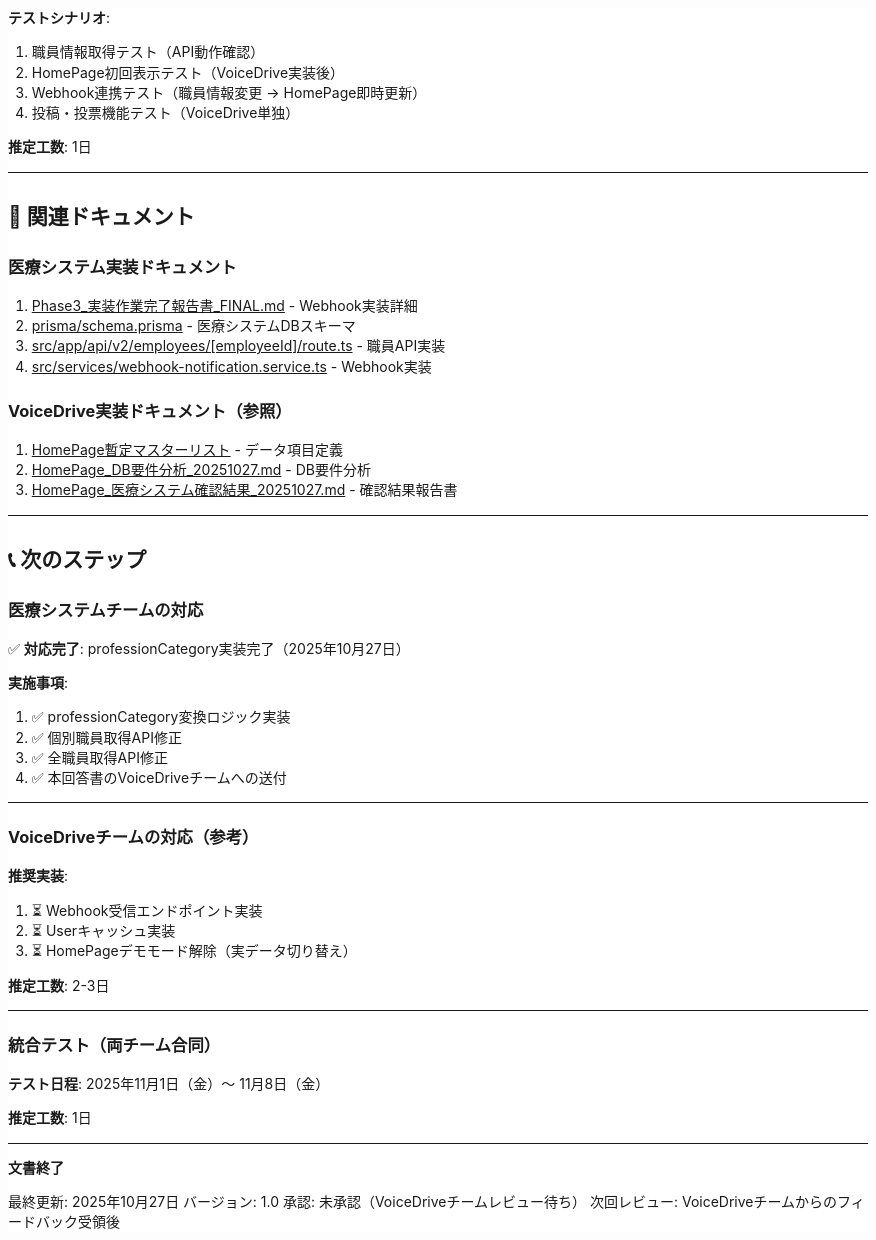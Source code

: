 **テストシナリオ**:
1. 職員情報取得テスト（API動作確認）
2. HomePage初回表示テスト（VoiceDrive実装後）
3. Webhook連携テスト（職員情報変更 → HomePage即時更新）
4. 投稿・投票機能テスト（VoiceDrive単独）

**推定工数**: 1日

---

## 🔗 関連ドキュメント

### 医療システム実装ドキュメント
1. [Phase3_実装作業完了報告書_FINAL.md](../../docs/Phase3_実装作業完了報告書_FINAL.md) - Webhook実装詳細
2. [prisma/schema.prisma](../../prisma/schema.prisma) - 医療システムDBスキーマ
3. [src/app/api/v2/employees/[employeeId]/route.ts](../../src/app/api/v2/employees/[employeeId]/route.ts) - 職員API実装
4. [src/services/webhook-notification.service.ts](../../src/services/webhook-notification.service.ts) - Webhook実装

### VoiceDrive実装ドキュメント（参照）
1. [HomePage暫定マスターリスト](./HomePage_暫定マスターリスト_20251027.md) - データ項目定義
2. [HomePage_DB要件分析_20251027.md](./HomePage_DB要件分析_20251027.md) - DB要件分析
3. [HomePage_医療システム確認結果_20251027.md](./HomePage_医療システム確認結果_20251027.md) - 確認結果報告書

---

## 📞 次のステップ

### 医療システムチームの対応

✅ **対応完了**: professionCategory実装完了（2025年10月27日）

**実施事項**:
1. ✅ professionCategory変換ロジック実装
2. ✅ 個別職員取得API修正
3. ✅ 全職員取得API修正
4. ✅ 本回答書のVoiceDriveチームへの送付

---

### VoiceDriveチームの対応（参考）

**推奨実装**:
1. ⏳ Webhook受信エンドポイント実装
2. ⏳ Userキャッシュ実装
3. ⏳ HomePageデモモード解除（実データ切り替え）

**推定工数**: 2-3日

---

### 統合テスト（両チーム合同）

**テスト日程**: 2025年11月1日（金）〜 11月8日（金）

**推定工数**: 1日

---

**文書終了**

最終更新: 2025年10月27日
バージョン: 1.0
承認: 未承認（VoiceDriveチームレビュー待ち）
次回レビュー: VoiceDriveチームからのフィードバック受領後
